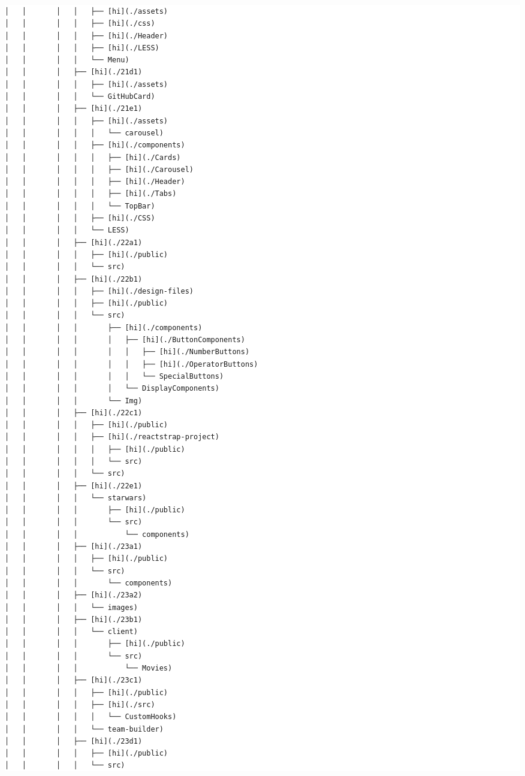 ```
│   │       │   │   ├── [hi](./assets)
│   │       │   │   ├── [hi](./css)
│   │       │   │   ├── [hi](./Header)
│   │       │   │   ├── [hi](./LESS)
│   │       │   │   └── Menu)
│   │       │   ├── [hi](./21d1)
│   │       │   │   ├── [hi](./assets)
│   │       │   │   └── GitHubCard)
│   │       │   ├── [hi](./21e1)
│   │       │   │   ├── [hi](./assets)
│   │       │   │   │   └── carousel)
│   │       │   │   ├── [hi](./components)
│   │       │   │   │   ├── [hi](./Cards)
│   │       │   │   │   ├── [hi](./Carousel)
│   │       │   │   │   ├── [hi](./Header)
│   │       │   │   │   ├── [hi](./Tabs)
│   │       │   │   │   └── TopBar)
│   │       │   │   ├── [hi](./CSS)
│   │       │   │   └── LESS)
│   │       │   ├── [hi](./22a1)
│   │       │   │   ├── [hi](./public)
│   │       │   │   └── src)
│   │       │   ├── [hi](./22b1)
│   │       │   │   ├── [hi](./design-files)
│   │       │   │   ├── [hi](./public)
│   │       │   │   └── src)
│   │       │   │       ├── [hi](./components)
│   │       │   │       │   ├── [hi](./ButtonComponents)
│   │       │   │       │   │   ├── [hi](./NumberButtons)
│   │       │   │       │   │   ├── [hi](./OperatorButtons)
│   │       │   │       │   │   └── SpecialButtons)
│   │       │   │       │   └── DisplayComponents)
│   │       │   │       └── Img)
│   │       │   ├── [hi](./22c1)
│   │       │   │   ├── [hi](./public)
│   │       │   │   ├── [hi](./reactstrap-project)
│   │       │   │   │   ├── [hi](./public)
│   │       │   │   │   └── src)
│   │       │   │   └── src)
│   │       │   ├── [hi](./22e1)
│   │       │   │   └── starwars)
│   │       │   │       ├── [hi](./public)
│   │       │   │       └── src)
│   │       │   │           └── components)
│   │       │   ├── [hi](./23a1)
│   │       │   │   ├── [hi](./public)
│   │       │   │   └── src)
│   │       │   │       └── components)
│   │       │   ├── [hi](./23a2)
│   │       │   │   └── images)
│   │       │   ├── [hi](./23b1)
│   │       │   │   └── client)
│   │       │   │       ├── [hi](./public)
│   │       │   │       └── src)
│   │       │   │           └── Movies)
│   │       │   ├── [hi](./23c1)
│   │       │   │   ├── [hi](./public)
│   │       │   │   ├── [hi](./src)
│   │       │   │   │   └── CustomHooks)
│   │       │   │   └── team-builder)
│   │       │   ├── [hi](./23d1)
│   │       │   │   ├── [hi](./public)
│   │       │   │   └── src)
```